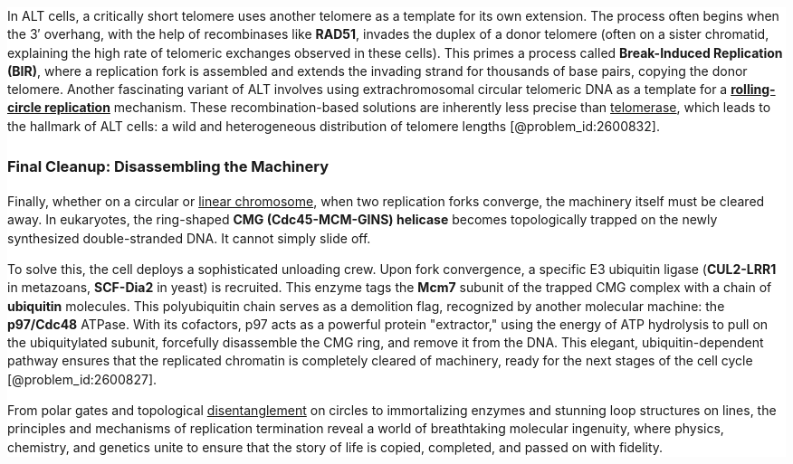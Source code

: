 In ALT cells, a critically short telomere uses another telomere as a template for its own extension. The process often begins when the $3'$ overhang, with the help of recombinases like **RAD51**, invades the duplex of a donor telomere (often on a sister chromatid, explaining the high rate of telomeric exchanges observed in these cells). This primes a process called **Break-Induced Replication (BIR)**, where a replication fork is assembled and extends the invading strand for thousands of base pairs, copying the donor telomere. Another fascinating variant of ALT involves using extrachromosomal circular telomeric DNA as a template for a **[rolling-circle replication](@article_id:155094)** mechanism. These recombination-based solutions are inherently less precise than [telomerase](@article_id:143980), which leads to the hallmark of ALT cells: a wild and heterogeneous distribution of telomere lengths [@problem_id:2600832].

### Final Cleanup: Disassembling the Machinery

Finally, whether on a circular or [linear chromosome](@article_id:173087), when two replication forks converge, the machinery itself must be cleared away. In eukaryotes, the ring-shaped **CMG (Cdc45-MCM-GINS) helicase** becomes topologically trapped on the newly synthesized double-stranded DNA. It cannot simply slide off.

To solve this, the cell deploys a sophisticated unloading crew. Upon fork convergence, a specific E3 ubiquitin ligase (**CUL2-LRR1** in metazoans, **SCF-Dia2** in yeast) is recruited. This enzyme tags the **Mcm7** subunit of the trapped CMG complex with a chain of **ubiquitin** molecules. This polyubiquitin chain serves as a demolition flag, recognized by another molecular machine: the **p97/Cdc48** ATPase. With its cofactors, p97 acts as a powerful protein "extractor," using the energy of ATP hydrolysis to pull on the ubiquitylated subunit, forcefully disassemble the CMG ring, and remove it from the DNA. This elegant, ubiquitin-dependent pathway ensures that the replicated chromatin is completely cleared of machinery, ready for the next stages of the cell cycle [@problem_id:2600827].

From polar gates and topological [disentanglement](@article_id:636800) on circles to immortalizing enzymes and stunning loop structures on lines, the principles and mechanisms of replication termination reveal a world of breathtaking molecular ingenuity, where physics, chemistry, and genetics unite to ensure that the story of life is copied, completed, and passed on with fidelity.